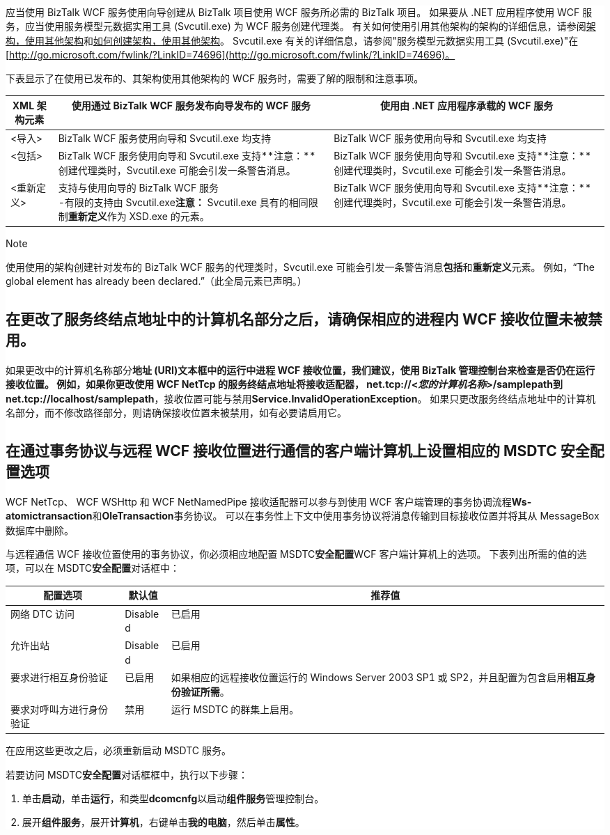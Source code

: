 应当使用 BizTalk WCF 服务使用向导创建从 BizTalk 项目使用 WCF 服务所必需的 BizTalk 项目。 如果要从 .NET 应用程序使用 WCF 服务，应当使用服务模型元数据实用工具 (Svcutil.exe) 为 WCF 服务创建代理类。 有关如何使用引用其他架构的架构的详细信息，请参阅[架构，使用其他架构](../core/schemas-that-use-other-schemas.md)和[如何创建架构，使用其他架构](../core/how-to-create-schemas-that-use-other-schemas.md)。 Svcutil.exe 有关的详细信息，请参阅"服务模型元数据实用工具 (Svcutil.exe)"在[http://go.microsoft.com/fwlink/?LinkID=74696](http://go.microsoft.com/fwlink/?LinkID=74696)。  
  
 下表显示了在使用已发布的、其架构使用其他架构的 WCF 服务时，需要了解的限制和注意事项。  
  
|XML 架构元素|使用通过 BizTalk WCF 服务发布向导发布的 WCF 服务|使用由 .NET 应用程序承载的 WCF 服务|  
|------------------------|-------------------------------------------------------------------------------------|--------------------------------------------------------|  
|\<导入\>|BizTalk WCF 服务使用向导和 Svcutil.exe 均支持|BizTalk WCF 服务使用向导和 Svcutil.exe 均支持|  
|\<包括\>|BizTalk WCF 服务使用向导和 Svcutil.exe 支持**注意：**创建代理类时，Svcutil.exe 可能会引发一条警告消息。|BizTalk WCF 服务使用向导和 Svcutil.exe 支持**注意：**创建代理类时，Svcutil.exe 可能会引发一条警告消息。|  
|\<重新定义\>|支持与使用向导的 BizTalk WCF 服务<br />-有限的支持由 Svcutil.exe**注意：** Svcutil.exe 具有的相同限制**重新定义**作为 XSD.exe 的元素。|BizTalk WCF 服务使用向导和 Svcutil.exe 支持**注意：**创建代理类时，Svcutil.exe 可能会引发一条警告消息。|  
  
> [!NOTE]
>  使用使用的架构创建针对发布的 BizTalk WCF 服务的代理类时，Svcutil.exe 可能会引发一条警告消息**包括**和**重新定义**元素。 例如，“The global element has already been declared.”（此全局元素已声明。）  
  
## <a name="ensure-that-an-in-process-wcf-receive-location-is-not-disabled-after-you-change-the-computer-name-part-in-its-service-endpoint-address"></a>在更改了服务终结点地址中的计算机名部分之后，请确保相应的进程内 WCF 接收位置未被禁用。  
 如果更改中的计算机名称部分**地址 (URI)**文本框中的运行中进程 WCF 接收位置，我们建议，使用 BizTalk 管理控制台来检查是否仍在运行接收位置。 例如，如果你更改使用 WCF NetTcp 的服务终结点地址将接收适配器， **net.tcp://\<***您的计算机名称***\>/samplepath**到**net.tcp://localhost/samplepath**，接收位置可能与禁用**Service.InvalidOperationException**。 如果只更改服务终结点地址中的计算机名部分，而不修改路径部分，则请确保接收位置未被禁用，如有必要请启用它。  
  
## <a name="set-the-appropriate-msdtc-security-configuration-options-on-client-computers-communicating-with-remote-wcf-receive-locations-through-a-transaction-protocol"></a>在通过事务协议与远程 WCF 接收位置进行通信的客户端计算机上设置相应的 MSDTC 安全配置选项  
 WCF NetTcp、 WCF WSHttp 和 WCF NetNamedPipe 接收适配器可以参与到使用 WCF 客户端管理的事务协调流程**Ws-atomictransaction**和**OleTransaction**事务协议。 可以在事务性上下文中使用事务协议将消息传输到目标接收位置并将其从 MessageBox 数据库中删除。  
  
 与远程通信 WCF 接收位置使用的事务协议，你必须相应地配置 MSDTC**安全配置**WCF 客户端计算机上的选项。 下表列出所需的值的选项，可以在 MSDTC**安全配置**对话框中：  
  
|配置选项|默认值|推荐值|  
|--------------------------|-------------------|-----------------------|  
|网络 DTC 访问|Disabled|已启用|  
|允许出站|Disabled|已启用|  
|要求进行相互身份验证|已启用|如果相应的远程接收位置运行的 Windows Server 2003 SP1 或 SP2，并且配置为包含启用**相互身份验证所需**。|  
|要求对呼叫方进行身份验证|禁用|运行 MSDTC 的群集上启用。|  
  
 在应用这些更改之后，必须重新启动 MSDTC 服务。  
  
 若要访问 MSDTC**安全配置**对话框框中，执行以下步骤：  
  
1.  单击**启动**，单击**运行**，和类型**dcomcnfg**以启动**组件服务**管理控制台。  
  
2.  展开**组件服务**，展开**计算机**，右键单击**我的电脑**，然后单击**属性**。  
  